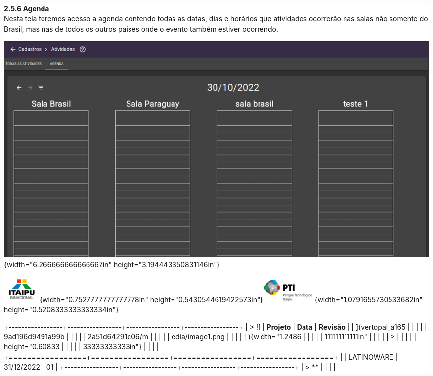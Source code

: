 **2.5.6 Agenda**\
Nesta tela teremos acesso a agenda contendo todas as datas, dias e
horários que atividades ocorrerão nas salas não somente do Brasil, mas
nas de todos os outros países onde o evento também estiver ocorrendo.

![](../logos/image59.png){width="6.266666666666667in"
height="3.194443350831146in"}

![](../logos/image2.png){width="0.7527777777777778in"
height="0.5430544619422573in"}![](../logos/image3.png){width="1.0791655730533682in"
height="0.5208333333333334in"}

+-----------------+-----------------+-----------------+-----------------+
| > ![            | **Projeto**     | **Data**        | **Revisão**     |
| ](vertopal_a165 |                 |                 |                 |
| 9ad196d9491a99b |                 |                 |                 |
| 2a51d64291c06/m |                 |                 |                 |
| edia/image1.png |                 |                 |                 |
| ){width="1.2486 |                 |                 |                 |
| 111111111111in" |                 |                 |                 |
| >               |                 |                 |                 |
| height="0.60833 |                 |                 |                 |
| 33333333333in"} |                 |                 |                 |
+=================+=================+=================+=================+
|                 | LATINOWARE      | 31/12/2022      | 01              |
+-----------------+-----------------+-----------------+-----------------+
| > **            |                 |                 |                 |